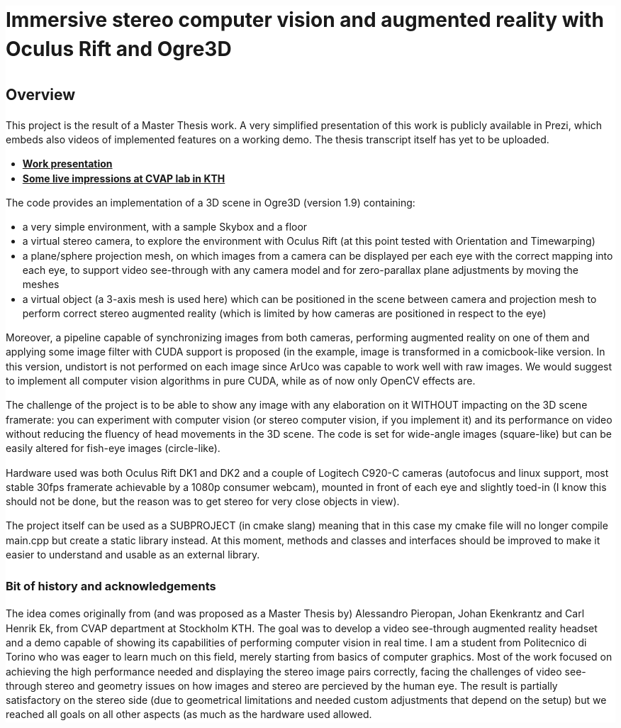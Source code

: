 # Immersive stereo computer vision and augmented reality with Oculus Rift and Ogre3D

## Overview

This project is the result of a Master Thesis work. A very simplified presentation of this work is publicly available in Prezi, which embeds also videos of implemented features on a working demo. The thesis transcript itself has yet to be uploaded.
- **[Work presentation][prezipresentation]**
- **[Some live impressions at CVAP lab in KTH][cvapvideo]**

The code provides an implementation of a 3D scene in Ogre3D (version 1.9) containing:
- a very simple environment, with a sample Skybox and a floor
- a virtual stereo camera, to explore the environment with Oculus Rift (at this point tested with Orientation and Timewarping)
- a plane/sphere projection mesh, on which images from a camera can be displayed per each eye with the correct mapping into each eye, to support video see-through with any camera model and for zero-parallax plane adjustments by moving the meshes
- a virtual object (a 3-axis mesh is used here) which can be positioned in the scene between camera and projection mesh to perform correct stereo augmented reality (which is limited by how cameras are positioned in respect to the eye)

Moreover, a pipeline capable of synchronizing images from both cameras, performing augmented reality on one of them and applying some image filter with CUDA support is proposed (in the example, image is transformed in a comicbook-like version. In this version, undistort is not performed on each image since ArUco was capable to work well with raw images. We would suggest to implement all computer vision algorithms in pure CUDA, while as of now only OpenCV effects are.

The challenge of the project is to be able to show any image with any elaboration on it WITHOUT impacting on the 3D scene framerate: you can experiment with computer vision (or stereo computer vision, if you implement it) and its performance on video without reducing the fluency of head movements in the 3D scene. The code is set for wide-angle images (square-like) but can be easily altered for fish-eye images (circle-like).

Hardware used was both Oculus Rift DK1 and DK2 and a couple of Logitech C920-C cameras (autofocus and linux support, most stable 30fps framerate achievable by a 1080p consumer webcam), mounted in front of each eye and slightly toed-in (I know this should not be done, but the reason was to get stereo for very close objects in view).

The project itself can be used as a SUBPROJECT (in cmake slang) meaning that in this case my cmake file will no longer compile main.cpp but create a static library instead. At this moment, methods and classes and interfaces should be improved to make it easier to understand and usable as an external library.

### Bit of history and acknowledgements

The idea comes originally from (and was proposed as a Master Thesis by) Alessandro Pieropan, Johan Ekenkrantz and Carl Henrik Ek, from CVAP department at Stockholm KTH. The goal was to develop a video see-through augmented reality headset and a demo capable of showing its capabilities of performing computer vision in real time. I am a student from Politecnico di Torino who was eager to learn much on this field, merely starting from basics of computer graphics. Most of the work focused on achieving the high performance needed and displaying the stereo image pairs correctly, facing the challenges of video see-through stereo and geometry issues on how images and stereo are percieved by the human eye. The result is partially satisfactory on the stereo side (due to geometrical limitations and needed custom adjustments that depend on the setup) but we reached all goals on all other aspects (as much as the hardware used allowed.


[//]: # (These are reference links used in the body of this note and get stripped out when the markdown processor does its job. There is no need to format nicely because it shouldn't be seen. Thanks SO - http://stackoverflow.com/questions/4823468/store-comments-in-markdown-syntax)
   [prezipresentation]: <https://prezi.com/ugsijfgxn9bd>
   [cvapvideo]: <https://www.youtube.com/watch?v=UDxcTXaMZpE>